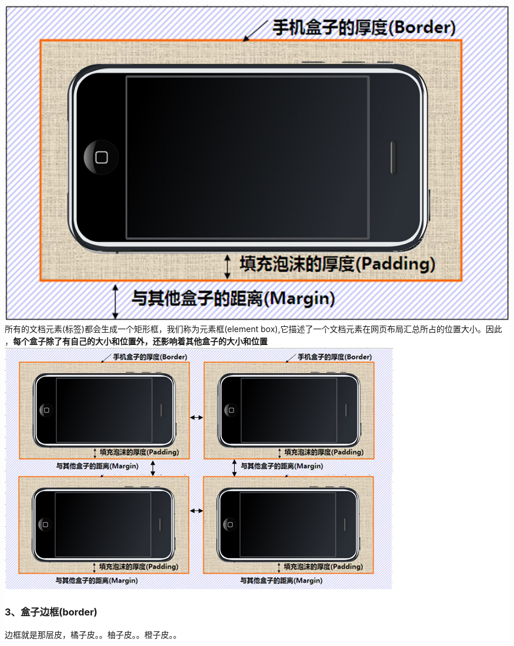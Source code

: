![attar](image/img_07.png)
所有的文档元素(标签)都会生成一个矩形框，我们称为元素框(element box),它描述了一个文档元素在网页布局汇总所占的位置大小。因此
，**每个盒子除了有自己的大小和位置外，还影响着其他盒子的大小和位置**
![attar](image/img_08.png)
### 3、盒子边框(border)
边框就是那层皮，橘子皮。。柚子皮。。橙子皮。。   
